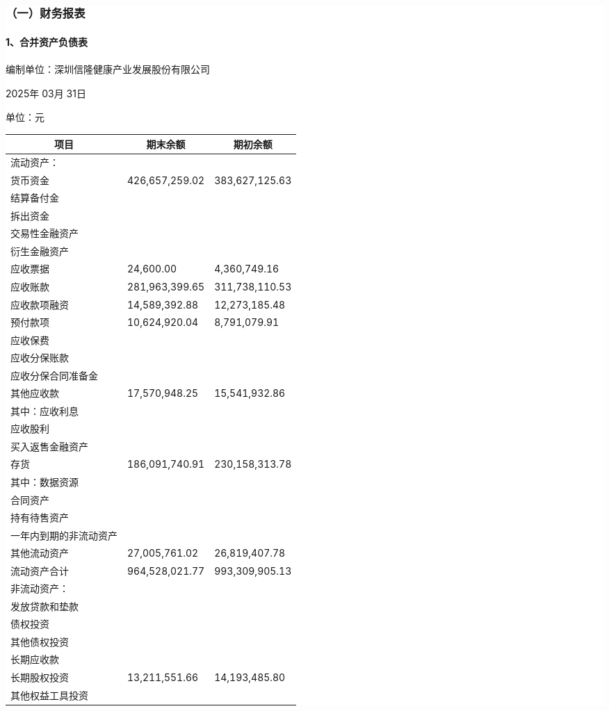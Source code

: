 ### （一）财务报表  

#### 1、合并资产负债表  

编制单位：深圳信隆健康产业发展股份有限公司  

2025年 03月 31日  

单位：元  

| 项目|期末余额|期初余额|
| ---|---|---|
| 流动资产：|||
| 货币资金|426,657,259.02|383,627,125.63|
| 结算备付金|||
| 拆出资金|||
| 交易性金融资产|||
| 衍生金融资产|||
| 应收票据|24,600.00|4,360,749.16|
| 应收账款|281,963,399.65|311,738,110.53|
| 应收款项融资|14,589,392.88|12,273,185.48|
| 预付款项|10,624,920.04|8,791,079.91|
| 应收保费|||
| 应收分保账款|||
| 应收分保合同准备金|||
| 其他应收款|17,570,948.25|15,541,932.86|
| 其中：应收利息|||
| 应收股利|||
| 买入返售金融资产|||
| 存货|186,091,740.91|230,158,313.78|
| 其中：数据资源|||
| 合同资产|||
| 持有待售资产|||
| 一年内到期的非流动资产|||
| 其他流动资产|27,005,761.02|26,819,407.78|
| 流动资产合计|964,528,021.77|993,309,905.13|
| 非流动资产：|||
| 发放贷款和垫款|||
| 债权投资|||
| 其他债权投资|||
| 长期应收款|||
| 长期股权投资|13,211,551.66|14,193,485.80|
| 其他权益工具投资|||